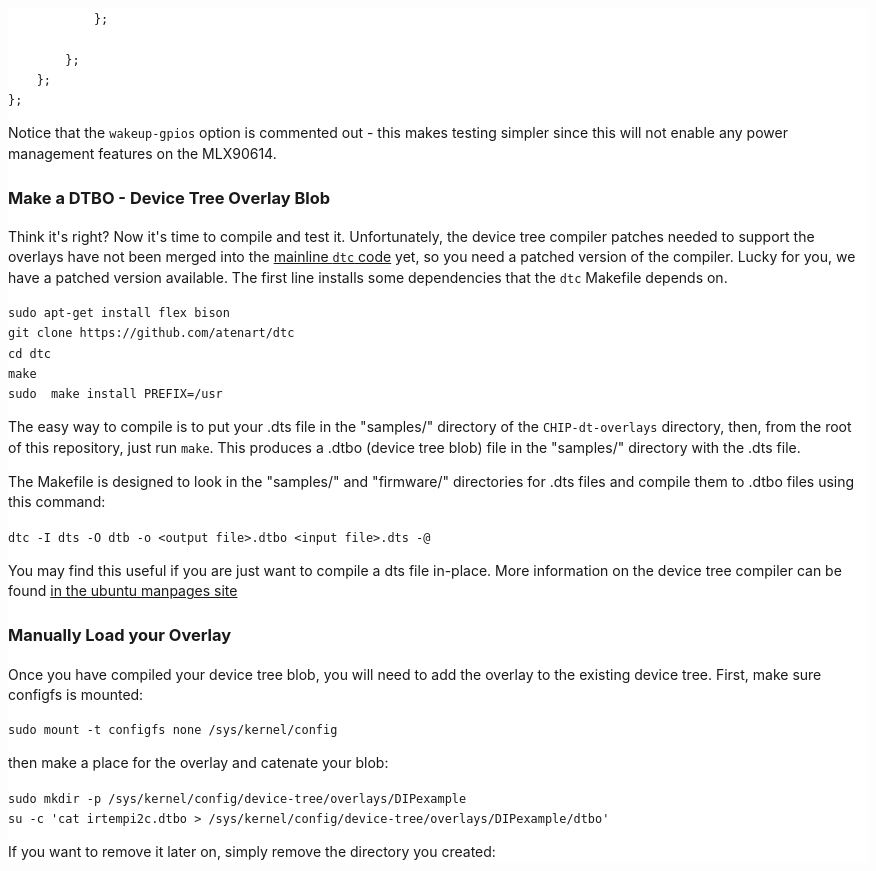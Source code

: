```shell
			};

		};
	};
};
```

Notice that the `wakeup-gpios` option is commented out - this makes testing simpler since this will not enable any power management features on the MLX90614.

### Make a DTBO - Device Tree Overlay Blob
Think it's right? Now it's time to compile and test it. Unfortunately, the device tree compiler patches needed to support the overlays have not been merged into the [mainline `dtc` code](https://git.kernel.org/cgit/utils/dtc/dtc.git) yet, so you need a patched version of the compiler. Lucky for you, we have a patched version available. The first line installs some dependencies that the `dtc` Makefile depends on.

```shell
sudo apt-get install flex bison
git clone https://github.com/atenart/dtc
cd dtc
make
sudo  make install PREFIX=/usr
```

The easy way to compile is to put your .dts file in the "samples/" directory of the `CHIP-dt-overlays` directory, then, from the root of this repository, just run `make`. This produces a .dtbo (device tree blob) file in the "samples/" directory with the .dts file.

The Makefile is designed to look in the "samples/" and "firmware/" directories for .dts files and compile them to .dtbo files using this command:

```shell
dtc -I dts -O dtb -o <output file>.dtbo <input file>.dts -@
```

You may find this useful if you are just want to compile a dts file in-place. More information on the device tree compiler can be found [in the ubuntu manpages site](http://manpages.ubuntu.com/manpages/trusty/man1/dtc.1.html)

### Manually Load your Overlay
Once you have compiled your device tree blob, you will need to add the overlay to the existing device tree. First, make sure configfs is mounted:

```shell
sudo mount -t configfs none /sys/kernel/config
```

then make a place for the overlay and catenate your blob:

```shell
sudo mkdir -p /sys/kernel/config/device-tree/overlays/DIPexample
su -c 'cat irtempi2c.dtbo > /sys/kernel/config/device-tree/overlays/DIPexample/dtbo'
```

If you want to remove it later on, simply remove the directory you
created:
